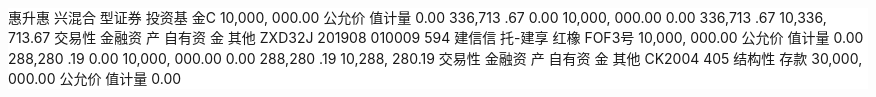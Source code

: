 惠升惠
兴混合
型证券
投资基
金C
10,000,
000.00
公允价
值计量
0.00
336,713
.67
0.00
10,000,
000.00
0.00
336,713
.67
10,336,
713.67
交易性
金融资
产
自有资
金
其他
ZXD32J
201908
010009
594
建信信
托-建享
红橡
FOF3号
10,000,
000.00
公允价
值计量
0.00
288,280
.19
0.00
10,000,
000.00
0.00
288,280
.19
10,288,
280.19
交易性
金融资
产
自有资
金
其他
CK2004
405
结构性
存款
30,000,
000.00
公允价
值计量
0.00